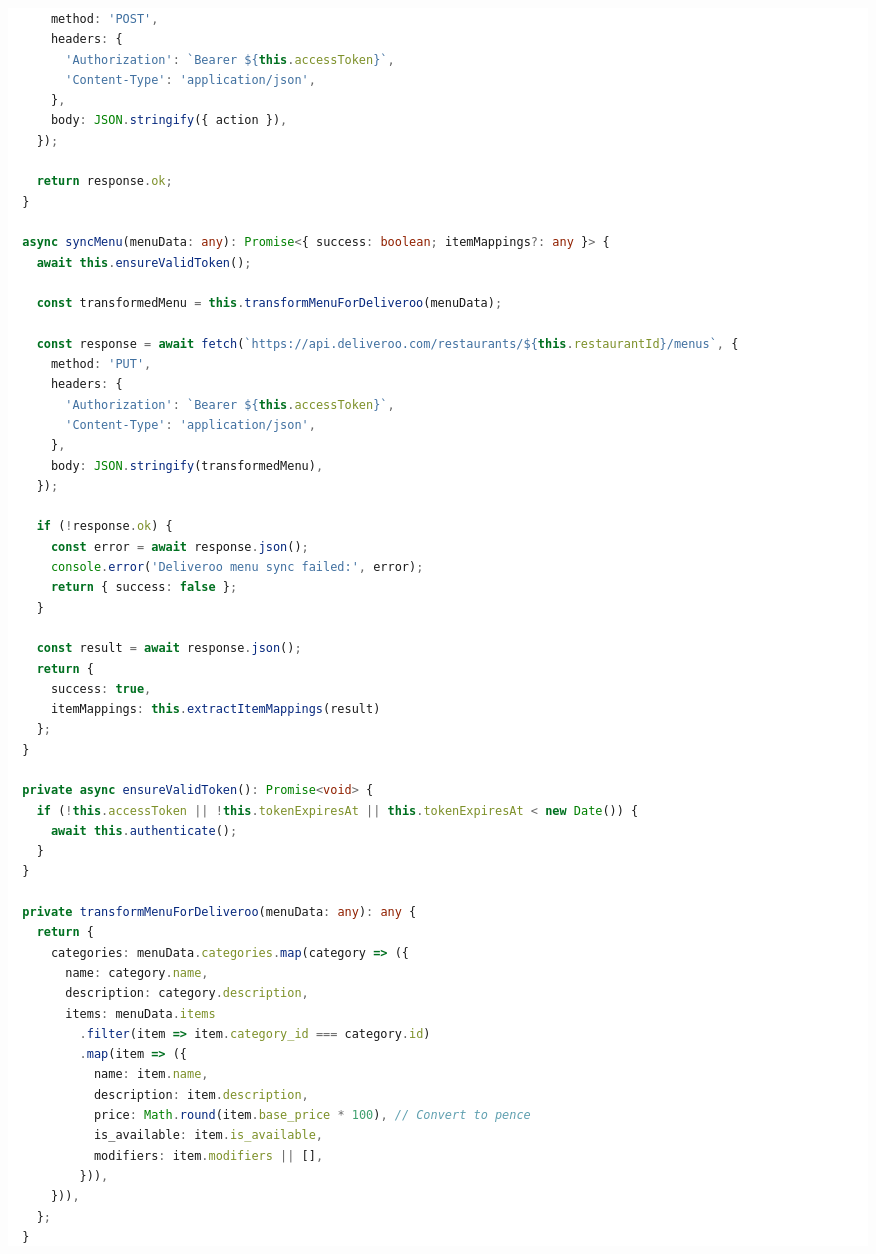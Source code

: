 ```typescript
      method: 'POST',
      headers: {
        'Authorization': `Bearer ${this.accessToken}`,
        'Content-Type': 'application/json',
      },
      body: JSON.stringify({ action }),
    });

    return response.ok;
  }

  async syncMenu(menuData: any): Promise<{ success: boolean; itemMappings?: any }> {
    await this.ensureValidToken();
    
    const transformedMenu = this.transformMenuForDeliveroo(menuData);
    
    const response = await fetch(`https://api.deliveroo.com/restaurants/${this.restaurantId}/menus`, {
      method: 'PUT',
      headers: {
        'Authorization': `Bearer ${this.accessToken}`,
        'Content-Type': 'application/json',
      },
      body: JSON.stringify(transformedMenu),
    });

    if (!response.ok) {
      const error = await response.json();
      console.error('Deliveroo menu sync failed:', error);
      return { success: false };
    }

    const result = await response.json();
    return { 
      success: true, 
      itemMappings: this.extractItemMappings(result) 
    };
  }

  private async ensureValidToken(): Promise<void> {
    if (!this.accessToken || !this.tokenExpiresAt || this.tokenExpiresAt < new Date()) {
      await this.authenticate();
    }
  }

  private transformMenuForDeliveroo(menuData: any): any {
    return {
      categories: menuData.categories.map(category => ({
        name: category.name,
        description: category.description,
        items: menuData.items
          .filter(item => item.category_id === category.id)
          .map(item => ({
            name: item.name,
            description: item.description,
            price: Math.round(item.base_price * 100), // Convert to pence
            is_available: item.is_available,
            modifiers: item.modifiers || [],
          })),
      })),
    };
  }

```